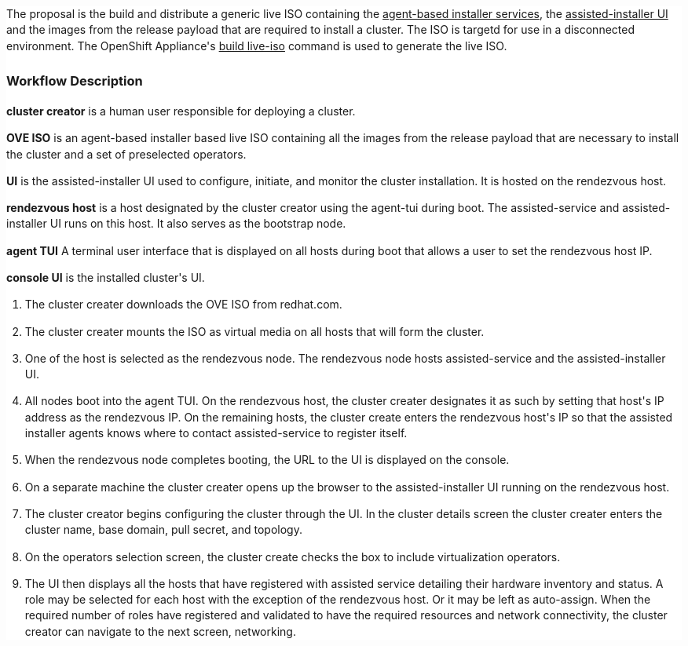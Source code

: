 The proposal is the build and distribute a generic live ISO
containing the [agent-based installer services](https://github.com/openshift/installer/blob/main/docs/user/agent/agent-services.md#interactive-workflow-unconfigured-ignition---interactive), the [assisted-installer
UI](https://github.com/openshift-assisted/assisted-installer-ui) 
and the images from the release payload that are required to 
install a cluster. The ISO is targetd for use in a disconnected 
environment. The OpenShift Appliance's [build live-iso](https://github.com/openshift/appliance/blob/master/docs/user-guide.md#live-iso) command 
is used to generate the live ISO. 

### Workflow Description

**cluster creator** is a human user responsible for deploying a cluster.

**OVE ISO** is an agent-based installer based live ISO containing all the images from
the release payload that are necessary to install the cluster and a set of preselected
operators.

**UI** is the assisted-installer UI used to configure, initiate, and monitor the cluster
installation. It is hosted on the rendezvous host.

**rendezvous host** is a host designated by the cluster creator using the agent-tui during
boot. The assisted-service and assisted-installer UI runs on this host. It also serves
as the bootstrap node.

**agent TUI** A terminal user interface that is displayed on all hosts during boot that allows
a user to set the rendezvous host IP. 

**console UI** is the installed cluster's UI.

1. The cluster creater downloads the OVE ISO from redhat.com.

2. The cluster creater mounts the ISO as virtual media on all hosts that will form the cluster.

3. One of the host is selected as the rendezvous node. The rendezvous node hosts
   assisted-service and the assisted-installer UI.

4. All nodes boot into the agent TUI. On the rendezvous host, the cluster creater
   designates it as such by setting that host's IP address as the rendezvous IP.
   On the remaining hosts, the cluster create enters the rendezvous host's IP so 
   that the assisted installer agents knows where to contact assisted-service to
   register itself.
   
5. When the rendezvous node completes booting, the URL to the UI is displayed on the console.
   
6. On a separate machine the cluster creater opens up the browser to the assisted-installer
   UI running on the rendezvous host.
   
7. The cluster creator begins configuring the cluster through the UI. In the cluster
   details screen the cluster creater enters the cluster name, base domain, pull secret,
   and topology.
   
8. On the operators selection screen, the cluster create checks the box to include
   virtualization operators.

9. The UI then displays all the hosts that have registered with assisted service 
   detailing their hardware inventory and status. A role may be selected for each host
   with the exception of the rendezvous host. Or it may be left as auto-assign.
   When the required number of roles have registered and validated to have the 
   required resources and network connectivity, the cluster creator can navigate
   to the next screen, networking.
   